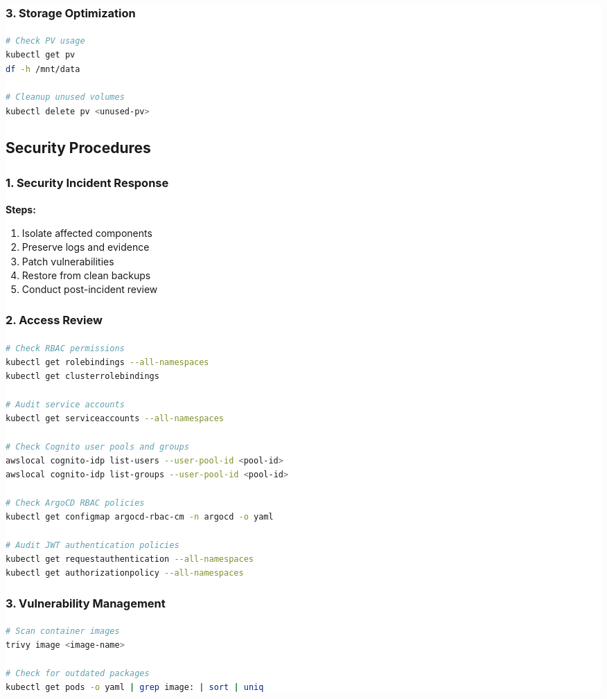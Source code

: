 ### 3. Storage Optimization

```bash
# Check PV usage
kubectl get pv
df -h /mnt/data

# Cleanup unused volumes
kubectl delete pv <unused-pv>
```

## Security Procedures

### 1. Security Incident Response

**Steps:**
1. Isolate affected components
2. Preserve logs and evidence
3. Patch vulnerabilities
4. Restore from clean backups
5. Conduct post-incident review

### 2. Access Review

```bash
# Check RBAC permissions
kubectl get rolebindings --all-namespaces
kubectl get clusterrolebindings

# Audit service accounts
kubectl get serviceaccounts --all-namespaces

# Check Cognito user pools and groups
awslocal cognito-idp list-users --user-pool-id <pool-id>
awslocal cognito-idp list-groups --user-pool-id <pool-id>

# Check ArgoCD RBAC policies
kubectl get configmap argocd-rbac-cm -n argocd -o yaml

# Audit JWT authentication policies
kubectl get requestauthentication --all-namespaces
kubectl get authorizationpolicy --all-namespaces
```

### 3. Vulnerability Management

```bash
# Scan container images
trivy image <image-name>

# Check for outdated packages
kubectl get pods -o yaml | grep image: | sort | uniq
```
